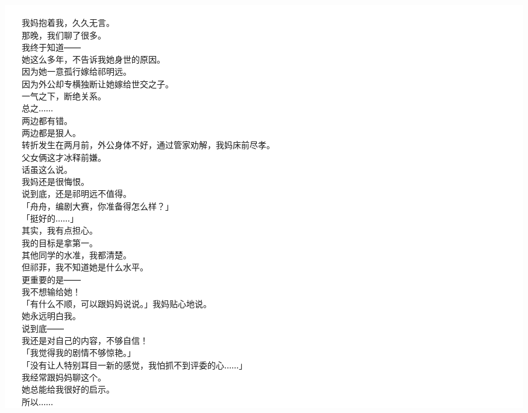 <br>   
&emsp;&emsp;我妈抱着我，久久无言。  
<br>   
&emsp;&emsp;那晚，我们聊了很多。  
<br>   
&emsp;&emsp;我终于知道——  
<br>   
&emsp;&emsp;她这么多年，不告诉我她身世的原因。  
<br>   
&emsp;&emsp;因为她一意孤行嫁给祁明远。  
<br>   
&emsp;&emsp;因为外公却专横独断让她嫁给世交之子。  
<br>   
&emsp;&emsp;一气之下，断绝关系。  
<br>   
&emsp;&emsp;总之……  
<br>   
&emsp;&emsp;两边都有错。  
<br>   
&emsp;&emsp;两边都是狠人。  
<br>   
&emsp;&emsp;转折发生在两月前，外公身体不好，通过管家劝解，我妈床前尽孝。  
<br>   
&emsp;&emsp;父女俩这才冰释前嫌。  
<br>   
&emsp;&emsp;话虽这么说。  
<br>   
&emsp;&emsp;我妈还是很悔恨。  
<br>   
&emsp;&emsp;说到底，还是祁明远不值得。  
<br>   
&emsp;&emsp;「舟舟，编剧大赛，你准备得怎么样？」  
<br>   
&emsp;&emsp;「挺好的……」  
<br>   
&emsp;&emsp;其实，我有点担心。  
<br>   
&emsp;&emsp;我的目标是拿第一。  
<br>   
&emsp;&emsp;其他同学的水准，我都清楚。  
<br>   
&emsp;&emsp;但祁菲，我不知道她是什么水平。  
<br>   
&emsp;&emsp;更重要的是——  
<br>   
&emsp;&emsp;我不想输给她！  
<br>   
&emsp;&emsp;「有什么不顺，可以跟妈妈说说。」我妈贴心地说。  
<br>   
&emsp;&emsp;她永远明白我。  
<br>   
&emsp;&emsp;说到底——  
<br>   
&emsp;&emsp;我还是对自己的内容，不够自信！  
<br>   
&emsp;&emsp;「我觉得我的剧情不够惊艳。」  
<br>   
&emsp;&emsp;「没有让人特别耳目一新的感觉，我怕抓不到评委的心……」  
<br>   
&emsp;&emsp;我经常跟妈妈聊这个。  
<br>   
&emsp;&emsp;她总能给我很好的启示。  
<br>   
&emsp;&emsp;所以……  